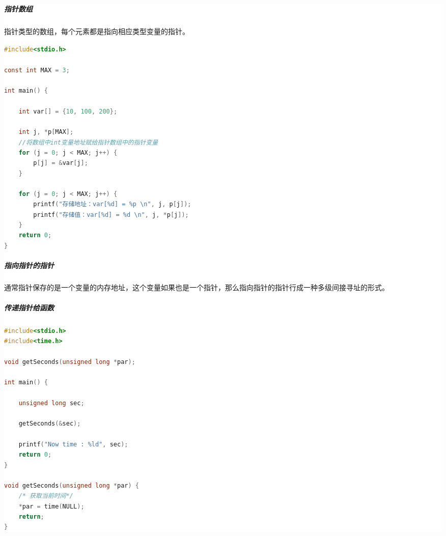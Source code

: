 

##### 指针数组

指针类型的数组，每个元素都是指向相应类型变量的指针。

```c
#include<stdio.h>

const int MAX = 3;

int main() {

    int var[] = {10, 100, 200};

    int j, *p[MAX];
    //将数组中int变量地址赋给指针数组中的指针变量
    for (j = 0; j < MAX; j++) {
        p[j] = &var[j];
    }

    for (j = 0; j < MAX; j++) {
        printf("存储地址：var[%d] = %p \n", j, p[j]);
        printf("存储值：var[%d] = %d \n", j, *p[j]);
    }
    return 0;
}
```



##### 指向指针的指针

通常指针保存的是一个变量的内存地址，这个变量如果也是一个指针，那么指向指针的指针行成一种多级间接寻址的形式。





##### 传递指针给函数

```c
#include<stdio.h>
#include<time.h>

void getSeconds(unsigned long *par);

int main() {

    unsigned long sec;

    getSeconds(&sec);

    printf("Now time : %ld", sec);
    return 0;
}

void getSeconds(unsigned long *par) {
    /* 获取当前时间*/
    *par = time(NULL);
    return;
}
```
